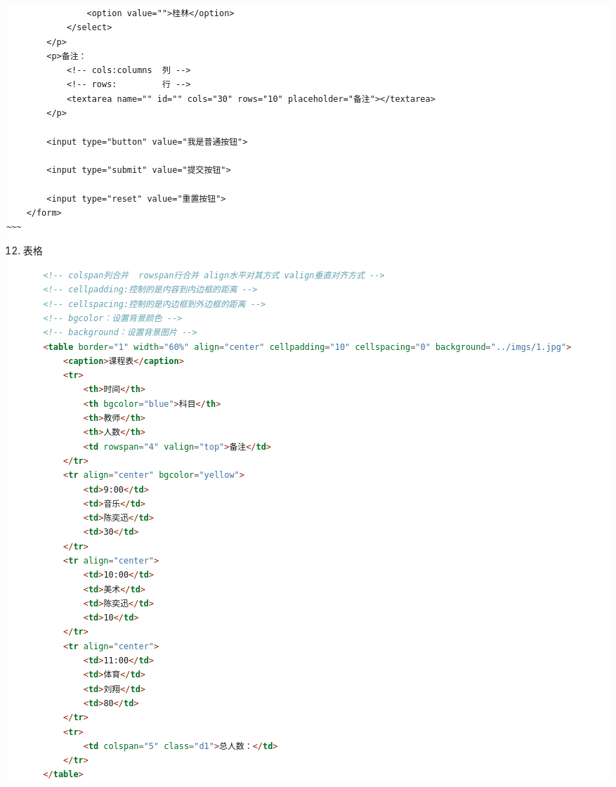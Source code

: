                     <option value="">桂林</option>
                </select>
            </p>
            <p>备注：
                <!-- cols:columns  列 -->
                <!-- rows:         行 -->
                <textarea name="" id="" cols="30" rows="10" placeholder="备注"></textarea>
            </p>
    
            <input type="button" value="我是普通按钮">
    
            <input type="submit" value="提交按钮">
    
            <input type="reset" value="重置按钮">
        </form>
    ~~~

    

    

12. 表格

    ~~~html
        <!-- colspan列合并  rowspan行合并 align水平对其方式 valign垂直对齐方式 -->
        <!-- cellpadding:控制的是内容到内边框的距离 -->
        <!-- cellspacing:控制的是内边框到外边框的距离 -->
        <!-- bgcolor：设置背景颜色 -->
        <!-- background：设置背景图片 -->
        <table border="1" width="60%" align="center" cellpadding="10" cellspacing="0" background="../imgs/1.jpg">
            <caption>课程表</caption>
            <tr>
                <th>时间</th>
                <th bgcolor="blue">科目</th>
                <th>教师</th>
                <th>人数</th>
                <td rowspan="4" valign="top">备注</td>
            </tr>
            <tr align="center" bgcolor="yellow">
                <td>9:00</td>
                <td>音乐</td>
                <td>陈奕迅</td>
                <td>30</td>
            </tr>
            <tr align="center">
                <td>10:00</td>
                <td>美术</td>
                <td>陈奕迅</td>
                <td>10</td>
            </tr>
            <tr align="center">
                <td>11:00</td>
                <td>体育</td>
                <td>刘翔</td>
                <td>80</td>
            </tr>
            <tr>
                <td colspan="5" class="d1">总人数：</td>
            </tr>
        </table>
    ~~~

    

